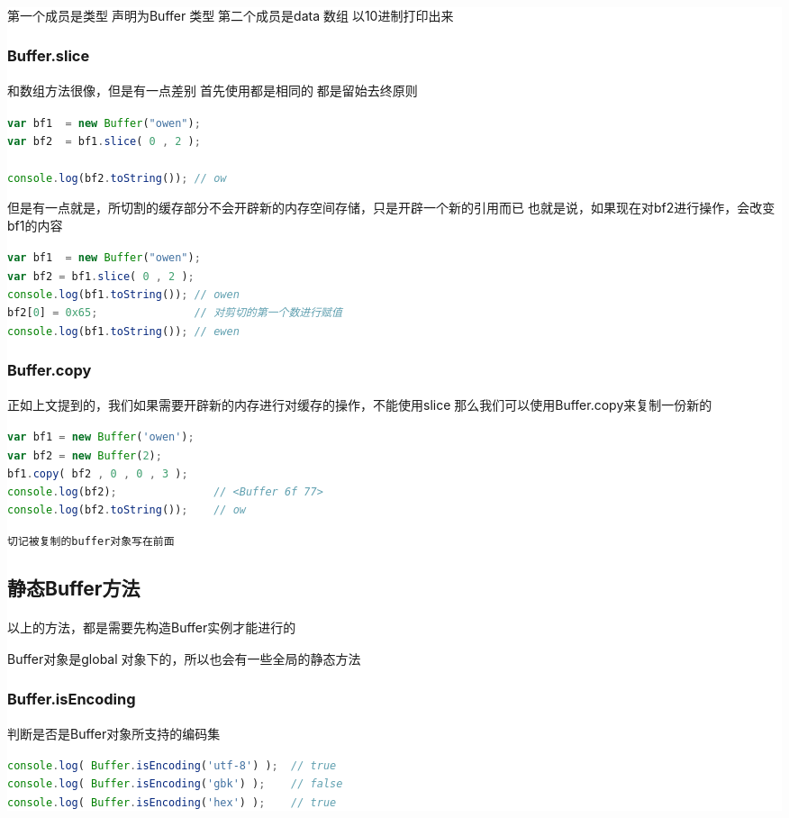 第一个成员是类型 声明为Buffer 类型
第二个成员是data 数组 以10进制打印出来

### Buffer.slice

和数组方法很像，但是有一点差别
首先使用都是相同的 都是留始去终原则

```javascript
var bf1  = new Buffer("owen");
var bf2  = bf1.slice( 0 , 2 );

console.log(bf2.toString()); // ow
```

但是有一点就是，所切割的缓存部分不会开辟新的内存空间存储，只是开辟一个新的引用而已
也就是说，如果现在对bf2进行操作，会改变bf1的内容


```javascript
var bf1  = new Buffer("owen");
var bf2 = bf1.slice( 0 , 2 );
console.log(bf1.toString()); // owen
bf2[0] = 0x65;               // 对剪切的第一个数进行赋值
console.log(bf1.toString()); // ewen
```

### Buffer.copy

正如上文提到的，我们如果需要开辟新的内存进行对缓存的操作，不能使用slice
那么我们可以使用Buffer.copy来复制一份新的


```javascript
var bf1 = new Buffer('owen');
var bf2 = new Buffer(2);
bf1.copy( bf2 , 0 , 0 , 3 ); 
console.log(bf2);               // <Buffer 6f 77>
console.log(bf2.toString());    // ow
```

`切记被复制的buffer对象写在前面`

## 静态Buffer方法

以上的方法，都是需要先构造Buffer实例才能进行的

Buffer对象是global 对象下的，所以也会有一些全局的静态方法

### Buffer.isEncoding

判断是否是Buffer对象所支持的编码集

```javascript
console.log( Buffer.isEncoding('utf-8') );  // true
console.log( Buffer.isEncoding('gbk') );    // false
console.log( Buffer.isEncoding('hex') );    // true
```

